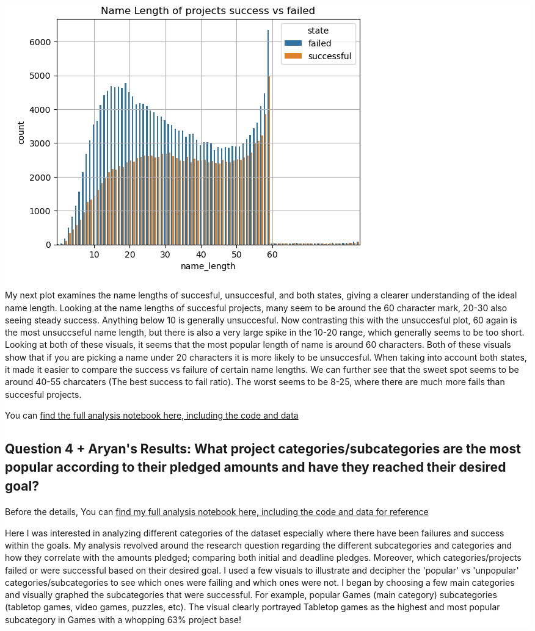 ![Name_Length_State](images/Name_Length.png)

My next plot examines the name lengths of succesful, unsuccesful, and both states, giving a clearer understanding of the ideal name length. Looking at the name lengths of succesful projects, many seem to be around the 60 character mark, 20-30 also seeing steady success. Anything below 10 is generally unsuccesful. Now contrasting this with the unsuccesful plot, 60 again is the most unsuccseful name length, but there is also a very large spike in the 10-20 range, which generally seems to be too short. Looking at both of these visuals, it seems that the most popular length of name is around 60 characters. Both of these visuals show that if you are picking a name under 20 characters it is more likely to be unsuccesful. When taking into account both states, it made it easier to compare the success vs failure of certain name lengths. We can further see that the sweet spot seems to be around 40-55 charcaters (The best success to fail ratio). The worst seems to be 8-25, where there are much more fails than succesful projects.

You can [find the full analysis notebook here, including the code and data](notebooks/analysis2.ipynb)

## Question 4 + Aryan's Results: What project categories/subcategories are the most popular according to their pledged amounts and have they reached their desired goal? 

Before the details, You can [find my full analysis notebook here, including the code and data for reference](notebooks/analysis3.ipynb)

Here I was interested in analyzing different categories of the dataset especially where there have been failures and success within the goals. My analysis revolved around the research question regarding the different subcategories and categories and how they correlate with the amounts pledged; comparing both initial and deadline pledges. Moreover, which categories/projects failed or were successful based on their desired goal. I used a few visuals to illustrate and decipher the 'popular' vs 'unpopular' categories/subcategories to see which ones were failing and which ones were not. I began by choosing a few main categories and visually graphed the subcategories that were successful. For example, popular Games (main category) subcategories (tabletop games, video games, puzzles, etc). The visual clearly portrayed Tabletop games as the highest and most popular subcategory in Games with a whopping 63% project base! 
